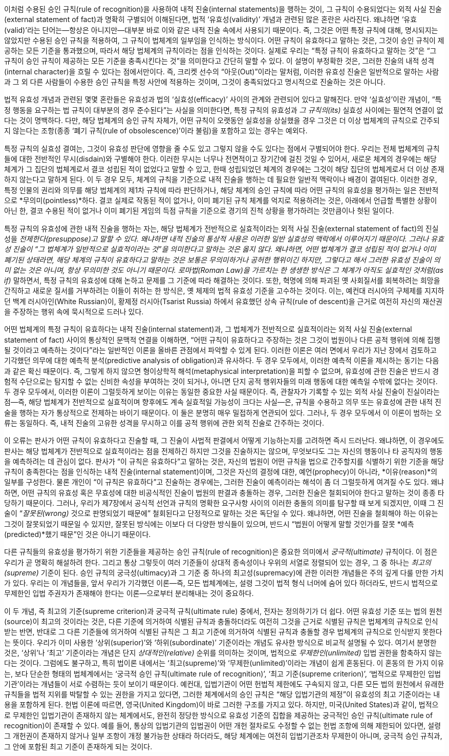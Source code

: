 이처럼 수용된 승인 규칙(rule of recognition)을 사용하여 내적 진술(internal statements)을 행하는 것이, 그 규칙이 수용되었다는 외적 사실 진술(external statement of fact)과 명확히 구별되어 이해된다면, 법적 ‘유효성(validity)’ 개념과 관련된 많은 혼란은 사라진다. 왜냐하면 ‘유효(valid)’라는 단어는—항상은 아니지만—대부분 바로 이와 같은 내적 진술 속에서 사용되기 때문이다. 즉, 그것은 어떤 특정 규칙에 대해, 명시되지는 않았지만 수용된 승인 규칙을 적용하여, 그 규칙이 법체계의 일부임을 인식하는 방식이다. 어떤 규칙이 유효하다고 말하는 것은, 그것이 승인 규칙이 제공하는 모든 기준을 통과했으며, 따라서 해당 법체계의 규칙이라는 점을 인식하는 것이다. 실제로 우리는 “특정 규칙이 유효하다고 말하는 것”은 “그 규칙이 승인 규칙이 제공하는 모든 기준을 충족시킨다는 것”을 의미한다고 간단히 말할 수 있다. 이 설명이 부정확한 것은, 그러한 진술의 내적 성격(internal character)을 흐릴 수 있다는 점에서만이다. 즉, 크리켓 선수의 “아웃(Out)”이라는 말처럼, 이러한 유효성 진술은 일반적으로 말하는 사람과 그 외 다른 사람들이 수용한 승인 규칙을 특정 사안에 적용하는 것이며, 그것이 충족되었다고 명시적으로 진술하는 것은 아니다.

법적 유효성 개념과 관련된 몇몇 혼란들은 유효성과 법의 ‘실효성(efficacy)’ 사이의 관계와 관련되어 있다고 말해진다. 만약 ‘실효성’이란 개념이, “특정 행동을 요구하는 법 규칙이 대부분의 경우 준수된다”는 사실을 의미한다면, 특정 규칙의 유효성과 *그 규칙의(its)* 실효성 사이에는 필연적 연결이 없다는 것이 명백하다. 다만, 해당 법체계의 승인 규칙 자체가, 어떤 규칙이 오랫동안 실효성을 상실했을 경우 그것은 더 이상 법체계의 규칙으로 간주되지 않는다는 조항(종종 ‘폐기 규칙(rule of obsolescence)’이라 불림)을 포함하고 있는 경우는 예외다.

특정 규칙의 실효성 결여는, 그것이 유효성 판단에 영향을 줄 수도 있고 그렇지 않을 수도 있다는 점에서 구별되어야 한다. 우리는 전체 법체계의 규칙들에 대한 전반적인 무시(disdain)와 구별해야 한다. 이러한 무시는 너무나 전면적이고 장기간에 걸친 것일 수 있어서, 새로운 체계의 경우에는 해당 체계가 그 집단의 법체계로서 결코 성립된 적이 없었다고 말할 수 있고, 한때 성립되었던 체계의 경우에는 그것이 해당 집단의 법체계로서 더 이상 존재하지 않는다고 말하게 된다. 이 두 경우 모두, 체계의 규칙을 기준으로 내적 진술을 행하는 데 필요한 일반적 맥락이나 배경이 결여된다. 이러한 경우, 특정 인물의 권리와 의무를 해당 법체계의 제1차 규칙에 따라 판단하거나, 해당 체계의 승인 규칙에 따라 어떤 규칙의 유효성을 평가하는 일은 전반적으로 *무의미(pointless)*하다. 결코 실제로 작동된 적이 없거나, 이미 폐기된 규칙 체계를 억지로 적용하려는 것은, 아래에서 언급할 특별한 상황이 아닌 한, 결코 수용된 적이 없거나 이미 폐기된 게임의 득점 규칙을 기준으로 경기의 진척 상황을 평가하려는 것만큼이나 헛된 일이다.

특정 규칙의 유효성에 관한 내적 진술을 행하는 자는, 해당 법체계가 전반적으로 실효적이라는 외적 사실 진술(external statement of fact)의 진실성을 *전제한다(presuppose)*고 말할 수 있다. 왜냐하면 내적 진술의 통상적 사용은 이러한 일반 실효성의 맥락에서 이루어지기 때문이다. 그러나 유효성 진술이 “그 법체계가 일반적으로 실효적이라는 것”을 의미한다고 말하는 것은 옳지 않다. 왜냐하면, 어떤 법체계가 결코 성립된 적이 없거나 이미 폐기된 상태라면, 해당 체계의 규칙이 유효하다고 말하는 것은 보통은 무의미하거나 공허한 행위이긴 하지만, 그렇다고 해서 그러한 유효성 진술이 의미 없는 것은 아니며, 항상 무의미한 것도 아니기 때문이다. 로마법(Roman Law)을 가르치는 한 생생한 방식은 그 체계가 아직도 실효적*인 것처럼(as if)* 말하면서, 특정 규칙의 유효성에 대해 논하고 문제를 그 기준에 따라 해결하는 것이다. 또한, 혁명에 의해 파괴된 옛 사회질서를 회복하려는 희망을 간직하고 새로운 질서를 거부하려는 이들이 취하는 한 방식은, 옛 체제의 법적 유효성 기준을 고수하는 것이다. 이는, 예컨대 러시아의 구체제를 지지하던 백계 러시아인(White Russian)이, 황제정 러시아(Tsarist Russia) 하에서 유효했던 상속 규칙(rule of descent)을 근거로 여전히 자신의 재산권을 주장하는 행위 속에 묵시적으로 드러나 있다.

어떤 법체계의 특정 규칙이 유효하다는 내적 진술(internal statement)과, 그 법체계가 전반적으로 실효적이라는 외적 사실 진술(external statement of fact) 사이의 통상적인 문맥적 연결을 이해하면, “어떤 규칙이 유효하다고 주장하는 것은 그것이 법원이나 다른 공적 행위에 의해 집행될 것이라고 예측하는 것이다”라는 일반적인 이론을 올바른 관점에서 파악할 수 있게 된다. 이러한 이론은 여러 면에서 우리가 지난 장에서 검토하고 기각했던 의무에 대한 예측적 분석(predictive analysis of obligation)과 유사하다. 두 경우 모두에서, 이러한 예측적 이론을 제시하는 동기는 다음과 같은 확신 때문이다. 즉, 그렇게 하지 않으면 형이상학적 해석(metaphysical interpretation)을 피할 수 없으며, 유효성에 관한 진술은 반드시 경험적 수단으로는 탐지할 수 없는 신비한 속성을 부여하는 것이 되거나, 아니면 단지 공적 행위자들의 미래 행동에 대한 예측일 수밖에 없다는 것이다. 두 경우 모두에서, 이러한 이론이 그럴듯하게 보이는 이유는 동일한 중요한 사실 때문이다. 즉, 관찰자가 기록할 수 있는 외적 사실 진술이 진실이라는 점—즉, 해당 법체계가 전반적으로 실효적이며 향후에도 계속 실효적일 가능성이 크다는 사실—은, 규칙을 수용하고 의무 또는 유효성에 관한 내적 진술을 행하는 자가 통상적으로 전제하는 바이기 때문이다. 이 둘은 분명히 매우 밀접하게 연관되어 있다. 그러나, 두 경우 모두에서 이 이론이 범하는 오류는 동일하다. 즉, 내적 진술의 고유한 성격을 무시하고 이를 공적 행위에 관한 외적 진술로 간주하는 것이다.

이 오류는 판사가 어떤 규칙이 유효하다고 진술할 때, 그 진술이 사법적 판결에서 어떻게 기능하는지를 고려하면 즉시 드러난다. 왜냐하면, 이 경우에도 판사는 해당 법체계가 전반적으로 실효적이라는 점을 전제하긴 하지만 그것을 진술하지는 않으며, 무엇보다도 그는 자신의 행동이나 타 공직자의 행동을 예측하려는 데 관심이 없다. 판사가 “이 규칙은 유효하다”고 말하는 것은, 자신의 법원이 어떤 규칙을 법으로 간주할지를 식별하기 위한 기준을 해당 규칙이 충족한다는 점을 인식하는 내적 진술(internal statement)이며, 그것은 자신의 결정에 대한, 예언(prophecy)이 아니라, *이유(reason)*의 일부를 구성한다. 물론 개인이 “이 규칙은 유효하다”고 진술하는 경우에는, 그러한 진술이 예측이라는 해석이 좀 더 그럴듯하게 여겨질 수도 있다. 왜냐하면, 어떤 규칙의 유효성 혹은 무효성에 대한 비공식적인 진술이 법원의 판결과 충돌하는 경우, 그러한 진술은 철회되어야 한다고 말하는 것이 종종 타당하기 때문이다. 그러나, 우리가 제7장에서 공식적 선언과 규칙의 명확한 요구사항 사이의 이러한 충돌의 의미를 탐구할 때 보게 되겠지만, 이때 그 진술이 “*잘못된(wrong)* 것으로 판명되었기 때문에” 철회된다고 단정적으로 말하는 것은 독단일 수 있다. 왜냐하면, 어떤 진술을 철회해야 하는 이유는 그것이 잘못되었기 때문일 수 있지만, 잘못된 방식에는 이보다 더 다양한 방식들이 있으며, 반드시 “법원이 어떻게 말할 것인가를 잘못 *예측(predicted)*했기 때문”인 것은 아니기 때문이다.

다른 규칙들의 유효성을 평가하기 위한 기준들을 제공하는 승인 규칙(rule of recognition)은 중요한 의미에서 *궁극적(ultimate)* 규칙이다. 이 점은 우리가 곧 명확히 해설하려 한다. 그리고 통상 그렇듯이 여러 기준들이 상대적 종속성이나 우위의 서열로 정렬되어 있는 경우, 그 중 하나는 *최고의(supreme)* 기준이 된다. 승인 규칙의 궁극성(ultimacy)과 그 기준 중 하나의 최고성(supremacy)에 관한 이러한 개념들은 주의 깊게 다룰 만한 가치가 있다. 우리는 이 개념들을, 앞서 우리가 기각했던 이론—즉, 모든 법체계에는, 설령 그것이 법적 형식 너머에 숨어 있다 하더라도, 반드시 법적으로 무제한인 입법 주권자가 존재해야 한다는 이론—으로부터 분리해내는 것이 중요하다.

이 두 개념, 즉 최고의 기준(supreme criterion)과 궁극적 규칙(ultimate rule) 중에서, 전자는 정의하기가 더 쉽다. 어떤 유효성 기준 또는 법의 원천(source)이 최고의 것이라는 것은, 다른 기준에 의거하여 식별된 규칙과 충돌하더라도 여전히 그것을 근거로 식별된 규칙은 법체계의 규칙으로 인식받는 반면, 반대로 그 다른 기준들에 의거하여 식별된 규칙은 그 최고 기준에 의거하여 식별된 규칙과 충돌할 경우 법체계의 규칙으로 인식받지 못한다는 뜻이다. 우리가 이미 사용한 ‘상위(superior)’와 ‘하위(subordinate)’ 기준이라는 개념도 유사한 방식으로 비교적 설명될 수 있다. 여기서 분명한 것은, ‘상위’나 ‘최고’ 기준이라는 개념은 단지 *상대적인(relative)* 순위를 의미하는 것이며, 법적으로 *무제한인(unlimited)* 입법 권한을 함축하지 않는다는 것이다. 그럼에도 불구하고, 특히 법이론 내에서는 ‘최고(supreme)’와 ‘무제한(unlimited)’이라는 개념이 쉽게 혼동된다. 이 혼동의 한 가지 이유는, 보다 단순한 형태의 법체계에서는 ‘궁극적 승인 규칙(ultimate rule of recognition)’, ‘최고 기준(supreme criterion)’, ‘법적으로 무제한인 입법기관’이라는 개념들이 서로 수렴하는 듯이 보이기 때문이다. 예컨대, 입법기관이 어떤 헌법적 제한에도 구속되지 않고, 다른 모든 법의 원천에서 유래한 규칙들을 법적 지위를 박탈할 수 있는 권한을 가지고 있다면, 그러한 체계에서의 승인 규칙은 “해당 입법기관의 제정”이 유효성의 최고 기준이라는 내용을 포함하게 된다. 헌법 이론에 따르면, 영국(United Kingdom)이 바로 그러한 구조를 가지고 있다. 하지만, 미국(United States)과 같이, 법적으로 무제한인 입법기관이 존재하지 않는 체계에서도, 완전히 정당한 방식으로 유효성 기준의 집합을 제공하는 궁극적인 승인 규칙(ultimate rule of recognition)이 존재할 수 있다. 예를 들어, 통상의 입법기관의 입법권이 어떤 개헌 절차로도 수정할 수 없는 헌법 조항에 의해 제한되어 있다면, 설령 그 개헌권이 존재하지 않거나 일부 조항이 개정 불가능한 상태라 하더라도, 해당 체계에는 여전히 입법기관조차 무제한이 아니며, 궁극적 승인 규칙과, 그 안에 포함된 최고 기준이 존재하게 되는 것이다.
